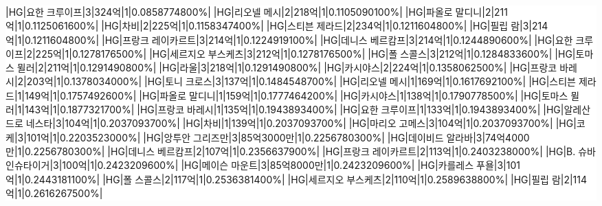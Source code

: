 |HG|요한 크루이프|3|324억|1|0.0858774800%|
|HG|리오넬 메시|2|218억|1|0.1105090100%|
|HG|파올로 말디니|2|211억|1|0.1125061600%|
|HG|차비|2|225억|1|0.1158347400%|
|HG|스티븐 제라드|2|234억|1|0.1211604800%|
|HG|필립 람|3|214억|1|0.1211604800%|
|HG|프랑크 레이카르트|3|214억|1|0.1224919100%|
|HG|데니스 베르캄프|3|214억|1|0.1244890600%|
|HG|요한 크루이프|2|225억|1|0.1278176500%|
|HG|세르지오 부스케츠|3|212억|1|0.1278176500%|
|HG|폴 스콜스|3|212억|1|0.1284833600%|
|HG|토마스 뮐러|2|211억|1|0.1291490800%|
|HG|라울|3|218억|1|0.1291490800%|
|HG|카시야스|2|224억|1|0.1358062500%|
|HG|프랑코 바레시|2|203억|1|0.1378034000%|
|HG|토니 크로스|3|137억|1|0.1484548700%|
|HG|리오넬 메시|1|169억|1|0.1617692100%|
|HG|스티븐 제라드|1|149억|1|0.1757492600%|
|HG|파올로 말디니|1|159억|1|0.1777464200%|
|HG|카시야스|1|138억|1|0.1790778500%|
|HG|토마스 뮐러|1|143억|1|0.1877321700%|
|HG|프랑코 바레시|1|135억|1|0.1943893400%|
|HG|요한 크루이프|1|133억|1|0.1943893400%|
|HG|알레산드로 네스타|3|104억|1|0.2037093700%|
|HG|차비|1|139억|1|0.2037093700%|
|HG|마리오 고메스|3|104억|1|0.2037093700%|
|HG|코케|3|101억|1|0.2203523000%|
|HG|앙투안 그리즈만|3|85억3000만|1|0.2256780300%|
|HG|데이비드 알라바|3|74억4000만|1|0.2256780300%|
|HG|데니스 베르캄프|2|107억|1|0.2356637900%|
|HG|프랑크 레이카르트|2|113억|1|0.2403238000%|
|HG|B. 슈바인슈타이거|3|100억|1|0.2423209600%|
|HG|메이슨 마운트|3|85억8000만|1|0.2423209600%|
|HG|카를레스 푸욜|3|101억|1|0.2443181100%|
|HG|폴 스콜스|2|117억|1|0.2536381400%|
|HG|세르지오 부스케츠|2|110억|1|0.2589638800%|
|HG|필립 람|2|114억|1|0.2616267500%|